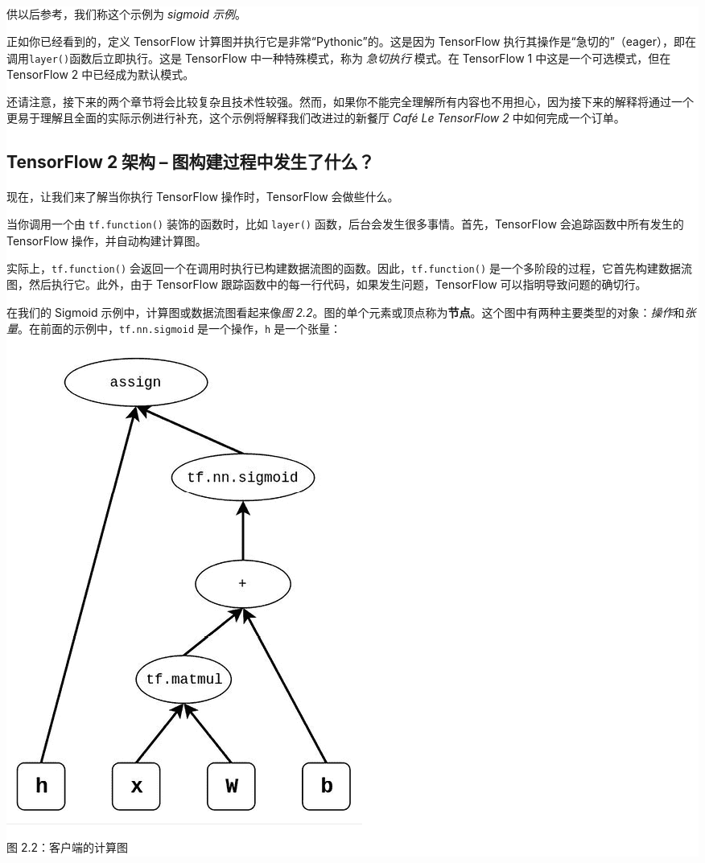 供以后参考，我们称这个示例为 *sigmoid 示例*。

正如你已经看到的，定义 TensorFlow 计算图并执行它是非常“Pythonic”的。这是因为 TensorFlow 执行其操作是“急切的”（eager），即在调用`layer()`函数后立即执行。这是 TensorFlow 中一种特殊模式，称为 *急切执行* 模式。在 TensorFlow 1 中这是一个可选模式，但在 TensorFlow 2 中已经成为默认模式。

还请注意，接下来的两个章节将会比较复杂且技术性较强。然而，如果你不能完全理解所有内容也不用担心，因为接下来的解释将通过一个更易于理解且全面的实际示例进行补充，这个示例将解释我们改进过的新餐厅 *Café Le TensorFlow 2* 中如何完成一个订单。

## TensorFlow 2 架构 – 图构建过程中发生了什么？

现在，让我们来了解当你执行 TensorFlow 操作时，TensorFlow 会做些什么。

当你调用一个由 `tf.function()` 装饰的函数时，比如 `layer()` 函数，后台会发生很多事情。首先，TensorFlow 会追踪函数中所有发生的 TensorFlow 操作，并自动构建计算图。

实际上，`tf.function()` 会返回一个在调用时执行已构建数据流图的函数。因此，`tf.function()` 是一个多阶段的过程，它首先构建数据流图，然后执行它。此外，由于 TensorFlow 跟踪函数中的每一行代码，如果发生问题，TensorFlow 可以指明导致问题的确切行。

在我们的 Sigmoid 示例中，计算图或数据流图看起来像*图 2.2*。图的单个元素或顶点称为**节点**。这个图中有两种主要类型的对象：*操作*和*张量*。在前面的示例中，`tf.nn.sigmoid` 是一个操作，`h` 是一个张量：

![C:\Users\gauravg\Desktop\14070\CH02\B08681_02_01.jpg](img/B14070_02_01.png)

图 2.2：客户端的计算图
